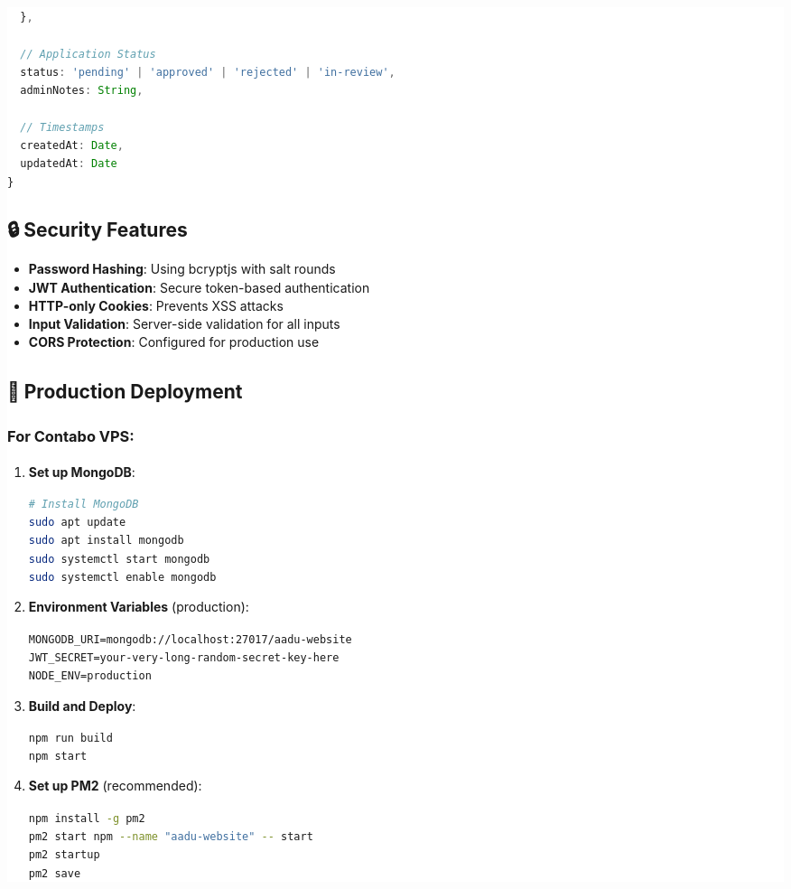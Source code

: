 ```javascript
  },
  
  // Application Status
  status: 'pending' | 'approved' | 'rejected' | 'in-review',
  adminNotes: String,
  
  // Timestamps
  createdAt: Date,
  updatedAt: Date
}
```

## 🔒 Security Features

- **Password Hashing**: Using bcryptjs with salt rounds
- **JWT Authentication**: Secure token-based authentication
- **HTTP-only Cookies**: Prevents XSS attacks
- **Input Validation**: Server-side validation for all inputs
- **CORS Protection**: Configured for production use

## 🚀 Production Deployment

### For Contabo VPS:

1. **Set up MongoDB**:
   ```bash
   # Install MongoDB
   sudo apt update
   sudo apt install mongodb
   sudo systemctl start mongodb
   sudo systemctl enable mongodb
   ```

2. **Environment Variables** (production):
   ```env
   MONGODB_URI=mongodb://localhost:27017/aadu-website
   JWT_SECRET=your-very-long-random-secret-key-here
   NODE_ENV=production
   ```

3. **Build and Deploy**:
   ```bash
   npm run build
   npm start
   ```

4. **Set up PM2** (recommended):
   ```bash
   npm install -g pm2
   pm2 start npm --name "aadu-website" -- start
   pm2 startup
   pm2 save
   ```
